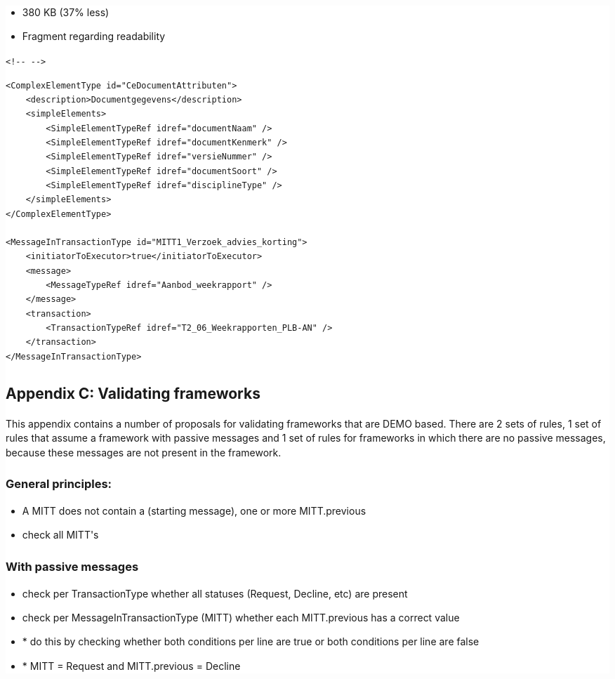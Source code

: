 -   380 KB (37% less)

-   Fragment regarding readability

```{=html}
<!-- -->
```
    <ComplexElementType id="CeDocumentAttributen">
        <description>Documentgegevens</description>
        <simpleElements>
            <SimpleElementTypeRef idref="documentNaam" />
            <SimpleElementTypeRef idref="documentKenmerk" />
            <SimpleElementTypeRef idref="versieNummer" />
            <SimpleElementTypeRef idref="documentSoort" />
            <SimpleElementTypeRef idref="disciplineType" />
        </simpleElements>
    </ComplexElementType>

    <MessageInTransactionType id="MITT1_Verzoek_advies_korting">
        <initiatorToExecutor>true</initiatorToExecutor>
        <message>
            <MessageTypeRef idref="Aanbod_weekrapport" />
        </message>
        <transaction>
            <TransactionTypeRef idref="T2_06_Weekrapporten_PLB-AN" />
        </transaction>
    </MessageInTransactionType>

## Appendix C: Validating frameworks

This appendix contains a number of proposals for validating frameworks
that are DEMO based. There are 2 sets of rules, 1 set of rules that
assume a framework with passive messages and 1 set of rules for
frameworks in which there are no passive messages, because these
messages are not present in the framework.

### General principles:

-   A MITT does not contain a (starting message), one or more
    MITT.previous

-   check all MITT's

### With passive messages

-   check per TransactionType whether all statuses (Request, Decline,
    etc) are present

-   check per MessageInTransactionType (MITT) whether each MITT.previous
    has a correct value

-   \* do this by checking whether both conditions per line are true or
    both conditions per line are false

-   \* MITT = Request and MITT.previous = Decline
